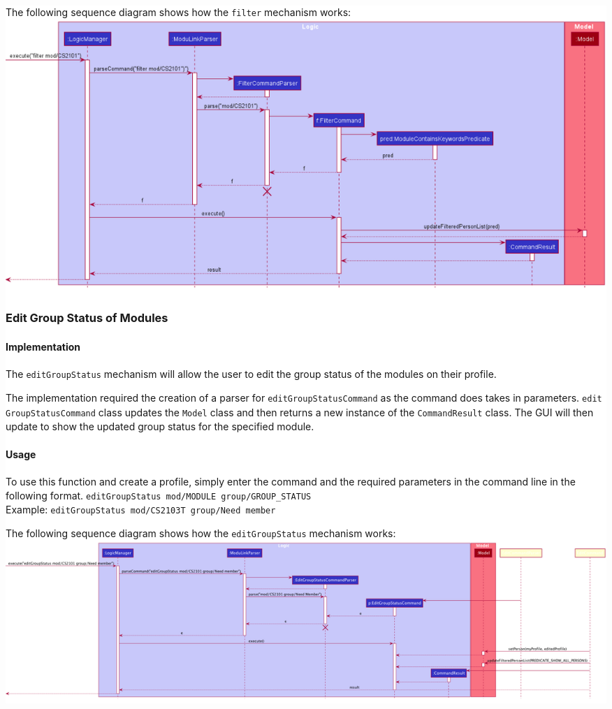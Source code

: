 The following sequence diagram shows how the `filter` mechanism works:
![FilterSequenceDiagram](images/FilterSequenceDiagram.png)

### Edit Group Status of Modules
#### Implementation
The `editGroupStatus` mechanism will allow the user to edit the group status of the modules on their profile.

The implementation required the creation of a parser for `editGroupStatusCommand` as the command does takes in parameters.
`editGroupStatusCommand` class updates the `Model` class and then returns a new instance of the `CommandResult` class.
The GUI will then update to show the updated group status for the specified module.

#### Usage
To use this function and create a profile, simply enter the command and the required parameters in the command line in the following format.
`editGroupStatus mod/MODULE group/GROUP_STATUS` <br/>
Example: `editGroupStatus mod/CS2103T group/Need member`

The following sequence diagram shows how the `editGroupStatus` mechanism works:
![FilterSequenceDiagram](images/EditGroupStatusCommandSequenceDiagram.png)
